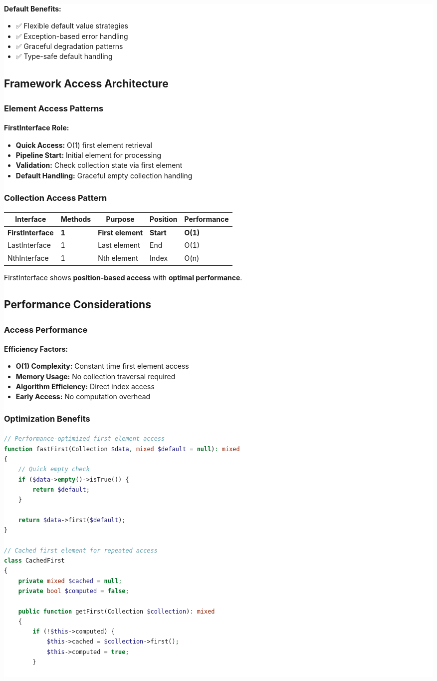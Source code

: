 **Default Benefits:**
- ✅ Flexible default value strategies
- ✅ Exception-based error handling
- ✅ Graceful degradation patterns
- ✅ Type-safe default handling

## Framework Access Architecture

### Element Access Patterns
**FirstInterface Role:**
- **Quick Access:** O(1) first element retrieval
- **Pipeline Start:** Initial element for processing
- **Validation:** Check collection state via first element
- **Default Handling:** Graceful empty collection handling

### Collection Access Pattern

| Interface | Methods | Purpose | Position | Performance |
|-----------|---------|---------|----------|-------------|
| **FirstInterface** | **1** | **First element** | **Start** | **O(1)** |
| LastInterface | 1 | Last element | End | O(1) |
| NthInterface | 1 | Nth element | Index | O(n) |

FirstInterface shows **position-based access** with **optimal performance**.

## Performance Considerations

### Access Performance
**Efficiency Factors:**
- **O(1) Complexity:** Constant time first element access
- **Memory Usage:** No collection traversal required
- **Algorithm Efficiency:** Direct index access
- **Early Access:** No computation overhead

### Optimization Benefits
```php
// Performance-optimized first element access
function fastFirst(Collection $data, mixed $default = null): mixed
{
    // Quick empty check
    if ($data->empty()->isTrue()) {
        return $default;
    }
    
    return $data->first($default);
}

// Cached first element for repeated access
class CachedFirst
{
    private mixed $cached = null;
    private bool $computed = false;
    
    public function getFirst(Collection $collection): mixed
    {
        if (!$this->computed) {
            $this->cached = $collection->first();
            $this->computed = true;
        }
        
```